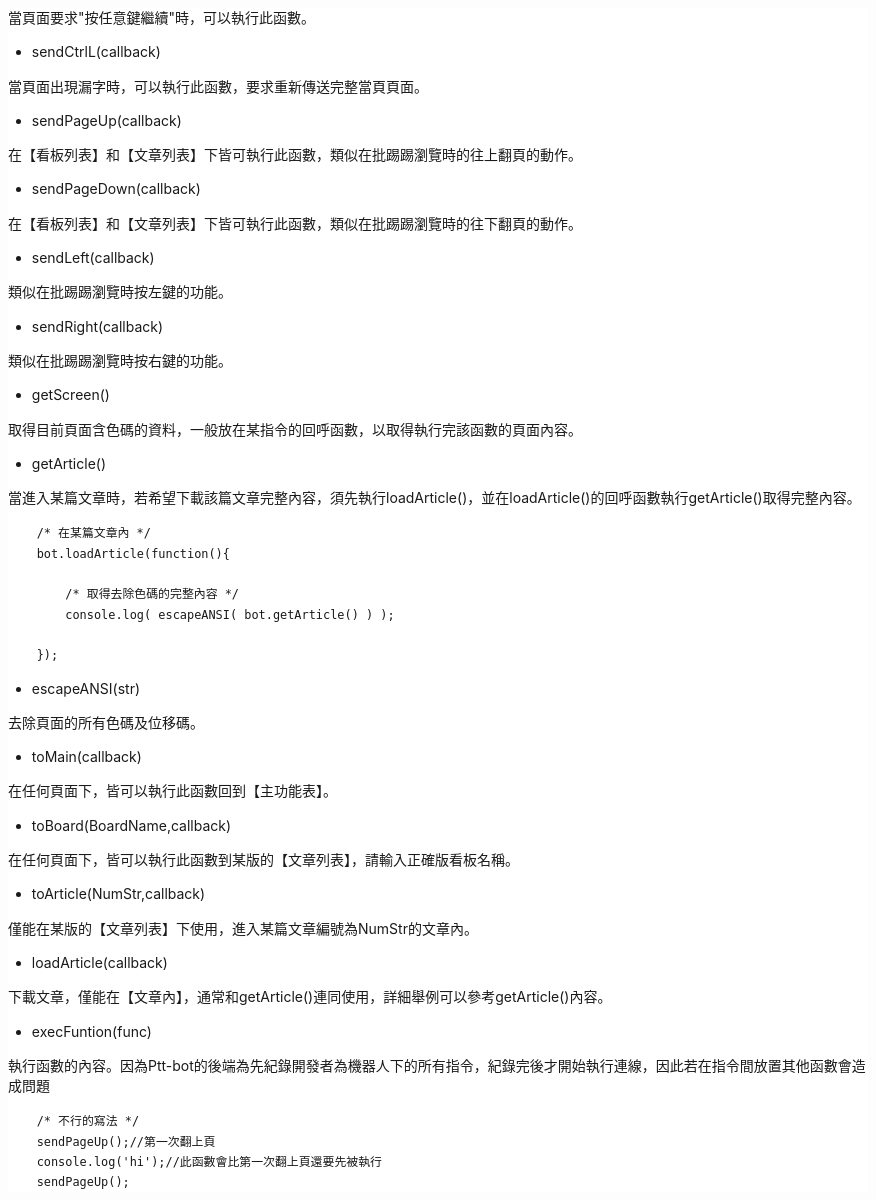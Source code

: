  當頁面要求"按任意鍵繼續"時，可以執行此函數。
 
 * sendCtrlL(callback)
 
 當頁面出現漏字時，可以執行此函數，要求重新傳送完整當頁頁面。
 
 * sendPageUp(callback)
 
 在【看板列表】和【文章列表】下皆可執行此函數，類似在批踢踢瀏覽時的往上翻頁的動作。
 
 * sendPageDown(callback)
 
 在【看板列表】和【文章列表】下皆可執行此函數，類似在批踢踢瀏覽時的往下翻頁的動作。
 
 * sendLeft(callback)
 
 類似在批踢踢瀏覽時按左鍵的功能。
 
 * sendRight(callback)
 
 類似在批踢踢瀏覽時按右鍵的功能。
 
 * getScreen() 
 
 取得目前頁面含色碼的資料，一般放在某指令的回呼函數，以取得執行完該函數的頁面內容。
 
 * getArticle() 
 
 當進入某篇文章時，若希望下載該篇文章完整內容，須先執行loadArticle()，並在loadArticle()的回呼函數執行getArticle()取得完整內容。
 			
		/* 在某篇文章內 */	
		bot.loadArticle(function(){
			
			/* 取得去除色碼的完整內容 */
			console.log( escapeANSI( bot.getArticle() ) );

		});
 
 * escapeANSI(str)
 
 去除頁面的所有色碼及位移碼。
	
 * toMain(callback)
 
 在任何頁面下，皆可以執行此函數回到【主功能表】。
 
 * toBoard(BoardName,callback)
 
 在任何頁面下，皆可以執行此函數到某版的【文章列表】，請輸入正確版看板名稱。
 
 * toArticle(NumStr,callback)

 僅能在某版的【文章列表】下使用，進入某篇文章編號為NumStr的文章內。
 
 * loadArticle(callback)
 
 下載文章，僅能在【文章內】，通常和getArticle()連同使用，詳細舉例可以參考getArticle()內容。
 
 * execFuntion(func)
 
 執行函數的內容。因為Ptt-bot的後端為先紀錄開發者為機器人下的所有指令，紀錄完後才開始執行連線，因此若在指令間放置其他函數會造成問題
		
		/* 不行的寫法 */
		sendPageUp();//第一次翻上頁
		console.log('hi');//此函數會比第一次翻上頁還要先被執行 
		sendPageUp();
  
